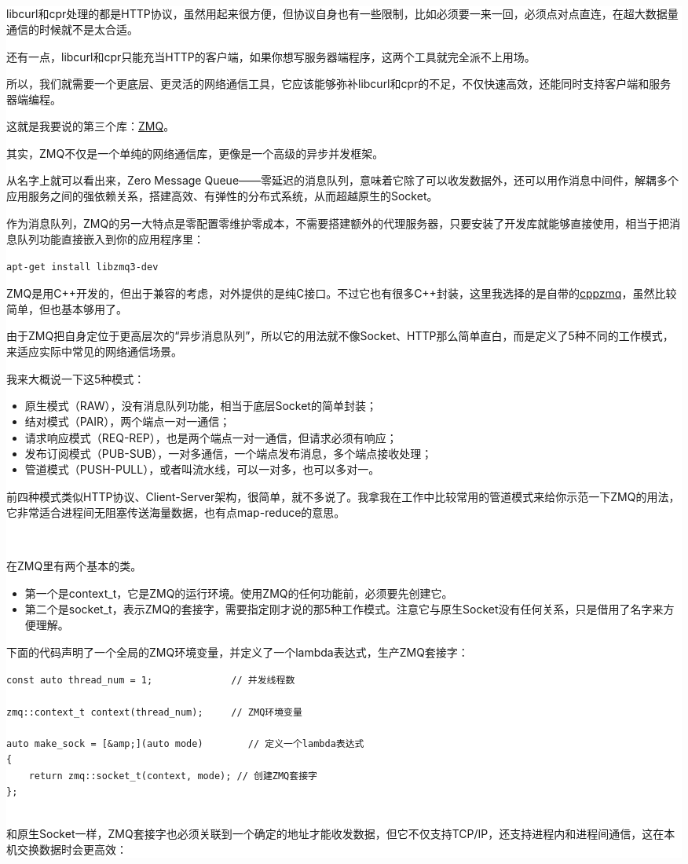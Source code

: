 libcurl和cpr处理的都是HTTP协议，虽然用起来很方便，但协议自身也有一些限制，比如必须要一来一回，必须点对点直连，在超大数据量通信的时候就不是太合适。

还有一点，libcurl和cpr只能充当HTTP的客户端，如果你想写服务器端程序，这两个工具就完全派不上用场。

所以，我们就需要一个更底层、更灵活的网络通信工具，它应该能够弥补libcurl和cpr的不足，不仅快速高效，还能同时支持客户端和服务器端编程。

这就是我要说的第三个库：[ZMQ](https://zeromq.org/)。

其实，ZMQ不仅是一个单纯的网络通信库，更像是一个高级的异步并发框架。

从名字上就可以看出来，Zero Message Queue——零延迟的消息队列，意味着它除了可以收发数据外，还可以用作消息中间件，解耦多个应用服务之间的强依赖关系，搭建高效、有弹性的分布式系统，从而超越原生的Socket。

作为消息队列，ZMQ的另一大特点是零配置零维护零成本，不需要搭建额外的代理服务器，只要安装了开发库就能够直接使用，相当于把消息队列功能直接嵌入到你的应用程序里：

```
apt-get install libzmq3-dev

```

ZMQ是用C++开发的，但出于兼容的考虑，对外提供的是纯C接口。不过它也有很多C++封装，这里我选择的是自带的[cppzmq](https://github.com/zeromq/cppzmq)，虽然比较简单，但也基本够用了。

由于ZMQ把自身定位于更高层次的“异步消息队列”，所以它的用法就不像Socket、HTTP那么简单直白，而是定义了5种不同的工作模式，来适应实际中常见的网络通信场景。

我来大概说一下这5种模式：

- 原生模式（RAW），没有消息队列功能，相当于底层Socket的简单封装；
- 结对模式（PAIR），两个端点一对一通信；
- 请求响应模式（REQ-REP），也是两个端点一对一通信，但请求必须有响应；
- 发布订阅模式（PUB-SUB），一对多通信，一个端点发布消息，多个端点接收处理；
- 管道模式（PUSH-PULL），或者叫流水线，可以一对多，也可以多对一。

前四种模式类似HTTP协议、Client-Server架构，很简单，就不多说了。我拿我在工作中比较常用的管道模式来给你示范一下ZMQ的用法，它非常适合进程间无阻塞传送海量数据，也有点map-reduce的意思。

<img src="https://static001.geekbang.org/resource/image/8b/2d/8b868214b032aebfcee1e0e97a8a1e2d.png" alt="">

在ZMQ里有两个基本的类。

- 第一个是context_t，它是ZMQ的运行环境。使用ZMQ的任何功能前，必须要先创建它。
- 第二个是socket_t，表示ZMQ的套接字，需要指定刚才说的那5种工作模式。注意它与原生Socket没有任何关系，只是借用了名字来方便理解。

下面的代码声明了一个全局的ZMQ环境变量，并定义了一个lambda表达式，生产ZMQ套接字：

```
const auto thread_num = 1;              // 并发线程数

zmq::context_t context(thread_num);     // ZMQ环境变量

auto make_sock = [&amp;](auto mode)        // 定义一个lambda表达式
{
    return zmq::socket_t(context, mode); // 创建ZMQ套接字
};


```

和原生Socket一样，ZMQ套接字也必须关联到一个确定的地址才能收发数据，但它不仅支持TCP/IP，还支持进程内和进程间通信，这在本机交换数据时会更高效：

